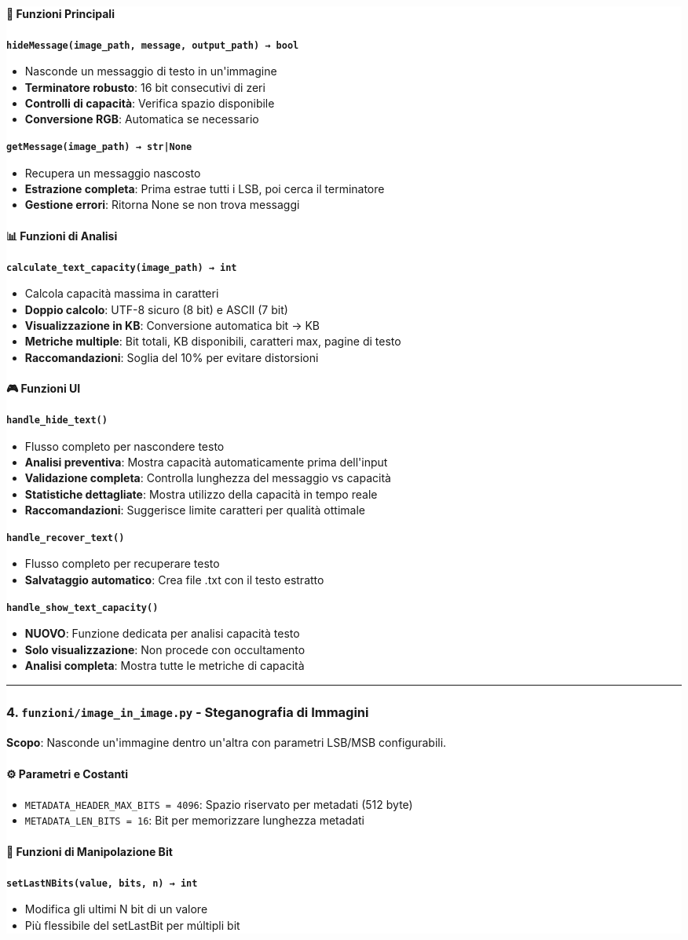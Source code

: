 #### 🎯 Funzioni Principali

**`hideMessage(image_path, message, output_path) → bool`**
- Nasconde un messaggio di testo in un'immagine
- **Terminatore robusto**: 16 bit consecutivi di zeri
- **Controlli di capacità**: Verifica spazio disponibile
- **Conversione RGB**: Automatica se necessario

**`getMessage(image_path) → str|None`**
- Recupera un messaggio nascosto
- **Estrazione completa**: Prima estrae tutti i LSB, poi cerca il terminatore
- **Gestione errori**: Ritorna None se non trova messaggi

#### 📊 Funzioni di Analisi

**`calculate_text_capacity(image_path) → int`**
- Calcola capacità massima in caratteri
- **Doppio calcolo**: UTF-8 sicuro (8 bit) e ASCII (7 bit)
- **Visualizzazione in KB**: Conversione automatica bit → KB
- **Metriche multiple**: Bit totali, KB disponibili, caratteri max, pagine di testo
- **Raccomandazioni**: Soglia del 10% per evitare distorsioni

#### 🎮 Funzioni UI

**`handle_hide_text()`**
- Flusso completo per nascondere testo
- **Analisi preventiva**: Mostra capacità automaticamente prima dell'input
- **Validazione completa**: Controlla lunghezza del messaggio vs capacità
- **Statistiche dettagliate**: Mostra utilizzo della capacità in tempo reale
- **Raccomandazioni**: Suggerisce limite caratteri per qualità ottimale

**`handle_recover_text()`**
- Flusso completo per recuperare testo
- **Salvataggio automatico**: Crea file .txt con il testo estratto

**`handle_show_text_capacity()`**
- **NUOVO**: Funzione dedicata per analisi capacità testo
- **Solo visualizzazione**: Non procede con occultamento
- **Analisi completa**: Mostra tutte le metriche di capacità

---

### 4. `funzioni/image_in_image.py` - Steganografia di Immagini

**Scopo**: Nasconde un'immagine dentro un'altra con parametri LSB/MSB configurabili.

#### ⚙️ Parametri e Costanti

- `METADATA_HEADER_MAX_BITS = 4096`: Spazio riservato per metadati (512 byte)
- `METADATA_LEN_BITS = 16`: Bit per memorizzare lunghezza metadati

#### 🔧 Funzioni di Manipolazione Bit

**`setLastNBits(value, bits, n) → int`**
- Modifica gli ultimi N bit di un valore
- Più flessibile del setLastBit per múltipli bit
